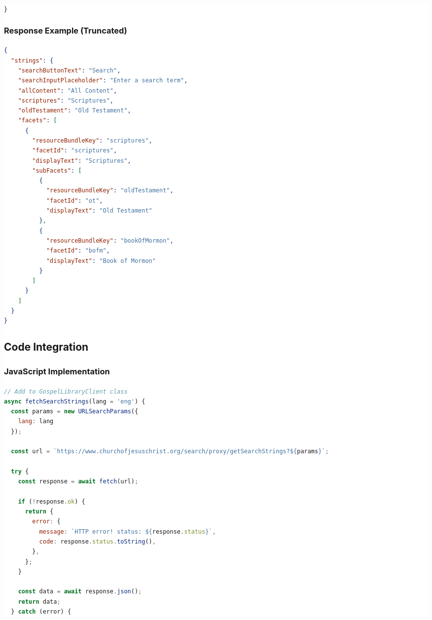 ```typescript
}
```

### Response Example (Truncated)
```json
{
  "strings": {
    "searchButtonText": "Search",
    "searchInputPlaceholder": "Enter a search term",
    "allContent": "All Content",
    "scriptures": "Scriptures",
    "oldTestament": "Old Testament",
    "facets": [
      {
        "resourceBundleKey": "scriptures",
        "facetId": "scriptures", 
        "displayText": "Scriptures",
        "subFacets": [
          {
            "resourceBundleKey": "oldTestament",
            "facetId": "ot",
            "displayText": "Old Testament"
          },
          {
            "resourceBundleKey": "bookOfMormon", 
            "facetId": "bofm",
            "displayText": "Book of Mormon"
          }
        ]
      }
    ]
  }
}
```

## Code Integration

### JavaScript Implementation
```javascript
// Add to GospelLibraryClient class
async fetchSearchStrings(lang = 'eng') {
  const params = new URLSearchParams({
    lang: lang
  });
  
  const url = `https://www.churchofjesuschrist.org/search/proxy/getSearchStrings?${params}`;
  
  try {
    const response = await fetch(url);
    
    if (!response.ok) {
      return {
        error: {
          message: `HTTP error! status: ${response.status}`,
          code: response.status.toString(),
        },
      };
    }

    const data = await response.json();
    return data;
  } catch (error) {
```